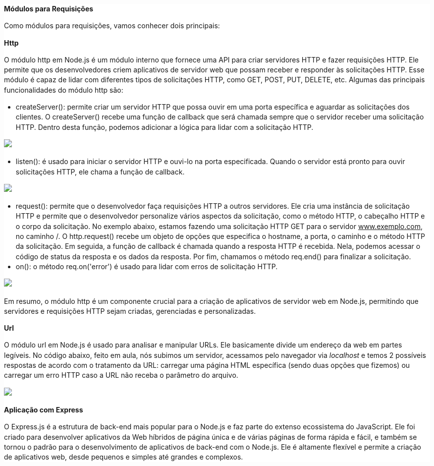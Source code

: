 **Módulos para Requisições**

Como módulos para requisições, vamos conhecer dois principais:

**Http**

O módulo http em Node.js é um módulo interno que fornece uma API para criar servidores HTTP e fazer requisições HTTP. Ele permite que os desenvolvedores criem aplicativos de servidor web que possam receber e responder às solicitações HTTP. Esse módulo é capaz de lidar com diferentes tipos de solicitações HTTP, como GET, POST, PUT, DELETE, etc. Algumas das principais funcionalidades do módulo http são:

-   createServer(): permite criar um servidor HTTP que possa ouvir em uma porta específica e aguardar as solicitações dos clientes. O createServer() recebe uma função de callback que será chamada sempre que o servidor receber uma solicitação HTTP. Dentro desta função, podemos adicionar a lógica para lidar com a solicitação HTTP.

![](https://paperx-dex-assets.s3.sa-east-1.amazonaws.com/images/1681850972998-mmD5RrVKKH.png)

-   listen(): é usado para iniciar o servidor HTTP e ouvi-lo na porta especificada. Quando o servidor está pronto para ouvir solicitações HTTP, ele chama a função de callback.

![](https://paperx-dex-assets.s3.sa-east-1.amazonaws.com/images/1681851016829-9zWoty9sBb.png)

-   request(): permite que o desenvolvedor faça requisições HTTP a outros servidores. Ele cria uma instância de solicitação HTTP e permite que o desenvolvedor personalize vários aspectos da solicitação, como o método HTTP, o cabeçalho HTTP e o corpo da solicitação. No exemplo abaixo, estamos fazendo uma solicitação HTTP GET para o servidor www.exemplo.com, no caminho /. O http.request() recebe um objeto de opções que especifica o hostname, a porta, o caminho e o método HTTP da solicitação. Em seguida, a função de callback é chamada quando a resposta HTTP é recebida. Nela, podemos acessar o código de status da resposta e os dados da resposta. Por fim, chamamos o método req.end() para finalizar a solicitação.
-   on(): o método req.on('error') é usado para lidar com erros de solicitação HTTP.

![](https://paperx-dex-assets.s3.sa-east-1.amazonaws.com/images/1681851098516-YPICpSt9Ky.png)

Em resumo, o módulo http é um componente crucial para a criação de aplicativos de servidor web em Node.js, permitindo que servidores e requisições HTTP sejam criadas, gerenciadas e personalizadas.

**Url**

O módulo url em Node.js é usado para analisar e manipular URLs. Ele basicamente divide um endereço da web em partes legíveis. No código abaixo, feito em aula, nós subimos um servidor, acessamos pelo navegador via _localhost_ e temos 2 possíveis respostas de acordo com o tratamento da URL: carregar uma página HTML específica (sendo duas opções que fizemos) ou carregar um erro HTTP caso a URL não receba o parâmetro do arquivo.

![](https://paperx-dex-assets.s3.sa-east-1.amazonaws.com/images/1681851137604-ShWjZA1gqu.png)

**Aplicação com Express**

O Express.js é a estrutura de back-end mais popular para o Node.js e faz parte do extenso ecossistema do JavaScript. Ele foi criado para desenvolver aplicativos da Web híbridos de página única e de várias páginas de forma rápida e fácil, e também se tornou o padrão para o desenvolvimento de aplicativos de back-end com o Node.js. Ele é altamente flexível e permite a criação de aplicativos web, desde pequenos e simples até grandes e complexos.
